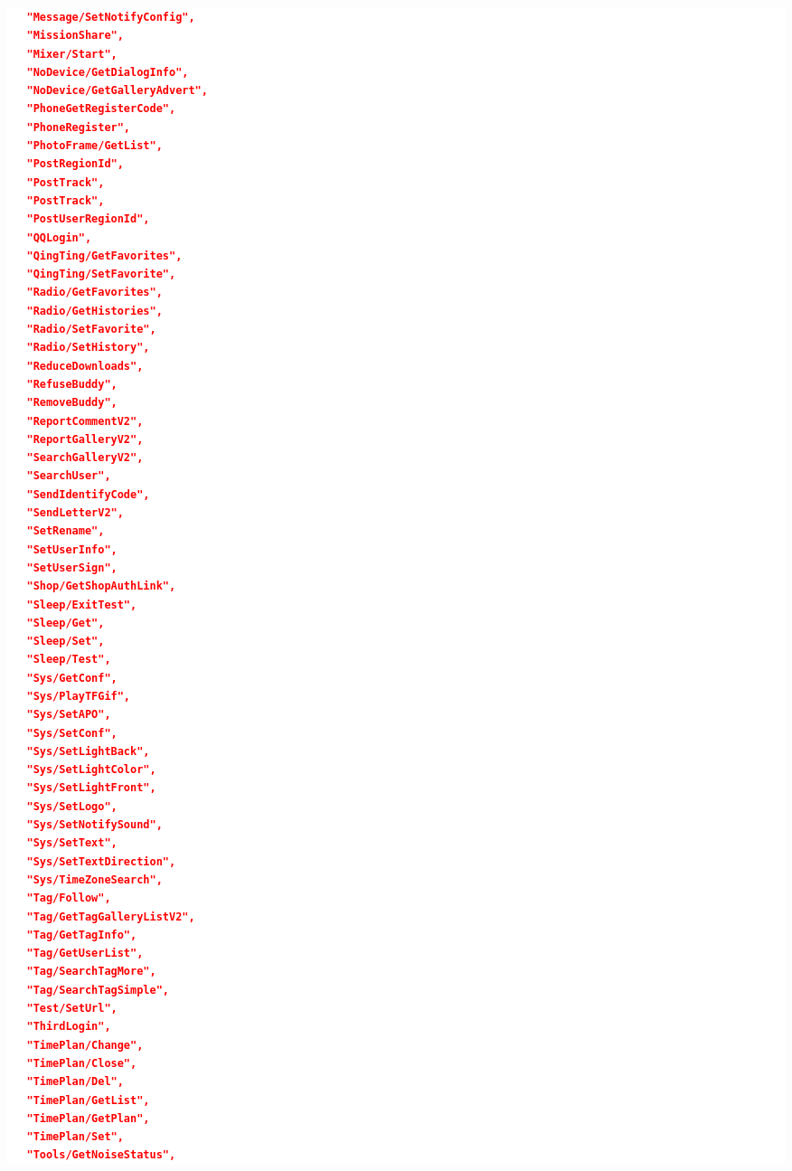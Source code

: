 ```json
   "Message/SetNotifyConfig",
   "MissionShare",
   "Mixer/Start",
   "NoDevice/GetDialogInfo",
   "NoDevice/GetGalleryAdvert",
   "PhoneGetRegisterCode",
   "PhoneRegister",
   "PhotoFrame/GetList",
   "PostRegionId",
   "PostTrack",
   "PostTrack",
   "PostUserRegionId",
   "QQLogin",
   "QingTing/GetFavorites",
   "QingTing/SetFavorite",
   "Radio/GetFavorites",
   "Radio/GetHistories",
   "Radio/SetFavorite",
   "Radio/SetHistory",
   "ReduceDownloads",
   "RefuseBuddy",
   "RemoveBuddy",
   "ReportCommentV2",
   "ReportGalleryV2",
   "SearchGalleryV2",
   "SearchUser",
   "SendIdentifyCode",
   "SendLetterV2",
   "SetRename",
   "SetUserInfo",
   "SetUserSign",
   "Shop/GetShopAuthLink",
   "Sleep/ExitTest",
   "Sleep/Get",
   "Sleep/Set",
   "Sleep/Test",
   "Sys/GetConf",
   "Sys/PlayTFGif",
   "Sys/SetAPO",
   "Sys/SetConf",
   "Sys/SetLightBack",
   "Sys/SetLightColor",
   "Sys/SetLightFront",
   "Sys/SetLogo",
   "Sys/SetNotifySound",
   "Sys/SetText",
   "Sys/SetTextDirection",
   "Sys/TimeZoneSearch",
   "Tag/Follow",
   "Tag/GetTagGalleryListV2",
   "Tag/GetTagInfo",
   "Tag/GetUserList",
   "Tag/SearchTagMore",
   "Tag/SearchTagSimple",
   "Test/SetUrl",
   "ThirdLogin",
   "TimePlan/Change",
   "TimePlan/Close",
   "TimePlan/Del",
   "TimePlan/GetList",
   "TimePlan/GetPlan",
   "TimePlan/Set",
   "Tools/GetNoiseStatus",
```